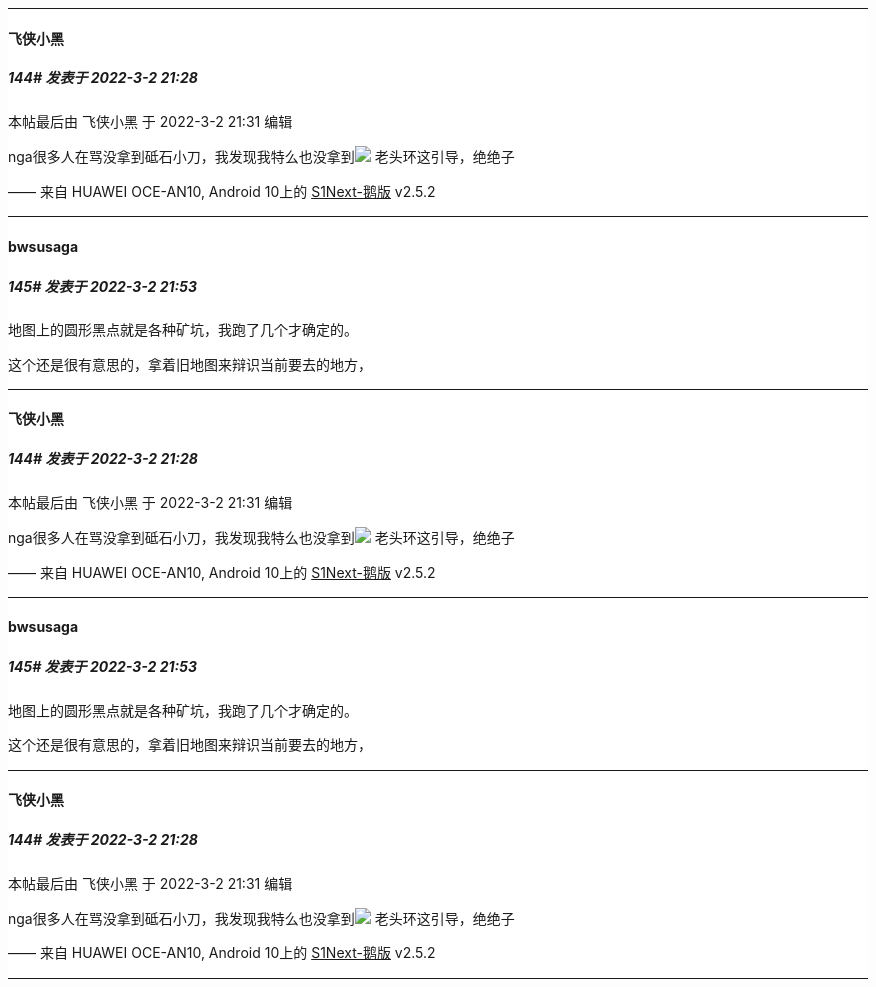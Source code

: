 
*****

####  飞侠小黑  
##### 144#       发表于 2022-3-2 21:28

 本帖最后由 飞侠小黑 于 2022-3-2 21:31 编辑 

nga很多人在骂没拿到砥石小刀，我发现我特么也没拿到<img src="https://static.saraba1st.com/image/smiley/face2017/001.png" referrerpolicy="no-referrer"> 老头环这引导，绝绝子

—— 来自 HUAWEI OCE-AN10, Android 10上的 [S1Next-鹅版](https://github.com/ykrank/S1-Next/releases) v2.5.2

*****

####  bwsusaga  
##### 145#       发表于 2022-3-2 21:53

地图上的圆形黑点就是各种矿坑，我跑了几个才确定的。

这个还是很有意思的，拿着旧地图来辩识当前要去的地方，



*****

####  飞侠小黑  
##### 144#       发表于 2022-3-2 21:28

 本帖最后由 飞侠小黑 于 2022-3-2 21:31 编辑 

nga很多人在骂没拿到砥石小刀，我发现我特么也没拿到<img src="https://static.saraba1st.com/image/smiley/face2017/001.png" referrerpolicy="no-referrer"> 老头环这引导，绝绝子

—— 来自 HUAWEI OCE-AN10, Android 10上的 [S1Next-鹅版](https://github.com/ykrank/S1-Next/releases) v2.5.2

*****

####  bwsusaga  
##### 145#       发表于 2022-3-2 21:53

地图上的圆形黑点就是各种矿坑，我跑了几个才确定的。

这个还是很有意思的，拿着旧地图来辩识当前要去的地方，



*****

####  飞侠小黑  
##### 144#       发表于 2022-3-2 21:28

 本帖最后由 飞侠小黑 于 2022-3-2 21:31 编辑 

nga很多人在骂没拿到砥石小刀，我发现我特么也没拿到<img src="https://static.saraba1st.com/image/smiley/face2017/001.png" referrerpolicy="no-referrer"> 老头环这引导，绝绝子

—— 来自 HUAWEI OCE-AN10, Android 10上的 [S1Next-鹅版](https://github.com/ykrank/S1-Next/releases) v2.5.2

*****
